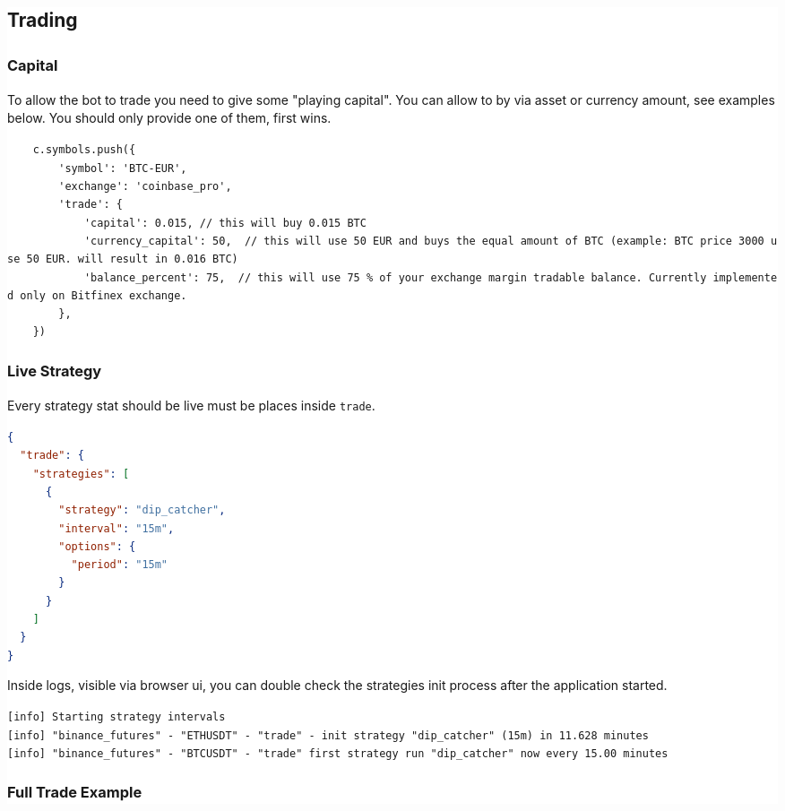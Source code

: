 ## Trading

### Capital

To allow the bot to trade you need to give some "playing capital". You can allow to by via asset or currency amount, see examples below.
You should only provide one of them, first wins.

```
    c.symbols.push({
        'symbol': 'BTC-EUR',
        'exchange': 'coinbase_pro',
        'trade': {
            'capital': 0.015, // this will buy 0.015 BTC
            'currency_capital': 50,  // this will use 50 EUR and buys the equal amount of BTC (example: BTC price 3000 use 50 EUR. will result in 0.016 BTC)
            'balance_percent': 75,  // this will use 75 % of your exchange margin tradable balance. Currently implemented only on Bitfinex exchange.
        },
    })
```

### Live Strategy

Every strategy stat should be live must be places inside `trade`.

```json
{
  "trade": {
    "strategies": [
      {
        "strategy": "dip_catcher",
        "interval": "15m",
        "options": {
          "period": "15m"
        }
      }
    ]
  }
}
```

Inside logs, visible via browser ui, you can double check the strategies init process after the application started.

```
[info] Starting strategy intervals
[info] "binance_futures" - "ETHUSDT" - "trade" - init strategy "dip_catcher" (15m) in 11.628 minutes
[info] "binance_futures" - "BTCUSDT" - "trade" first strategy run "dip_catcher" now every 15.00 minutes
```

### Full Trade Example
